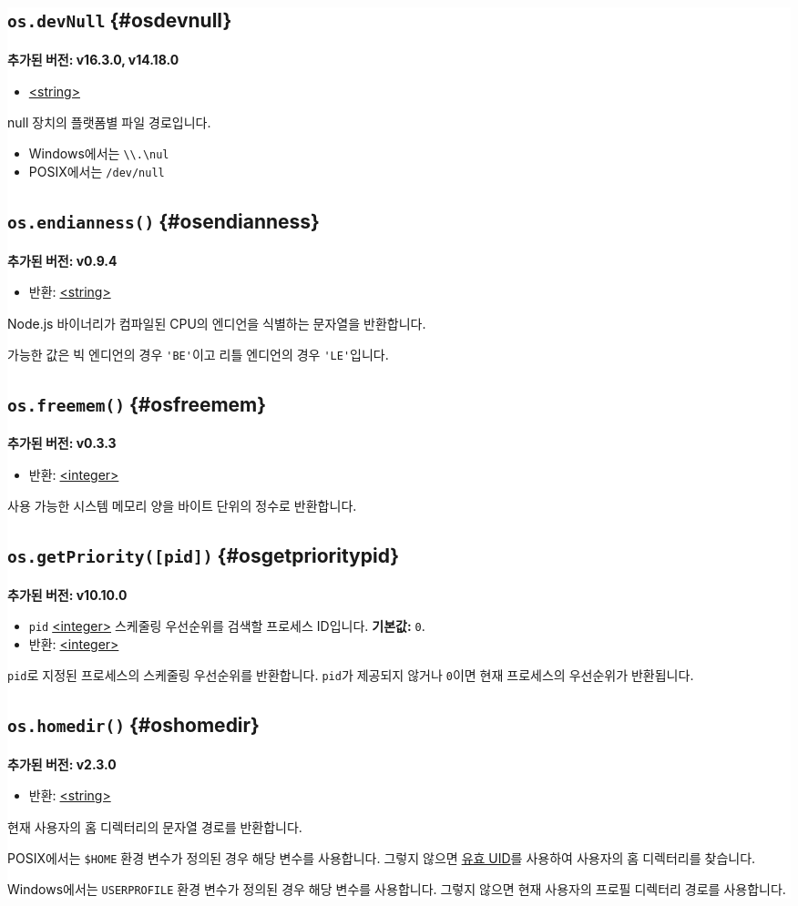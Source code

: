 
## `os.devNull` {#osdevnull}

**추가된 버전: v16.3.0, v14.18.0**

- [\<string\>](https://developer.mozilla.org/en-US/docs/Web/JavaScript/Data_structures#String_type)

null 장치의 플랫폼별 파일 경로입니다.

- Windows에서는 `\\.\nul`
- POSIX에서는 `/dev/null`

## `os.endianness()` {#osendianness}

**추가된 버전: v0.9.4**

- 반환: [\<string\>](https://developer.mozilla.org/en-US/docs/Web/JavaScript/Data_structures#String_type)

Node.js 바이너리가 컴파일된 CPU의 엔디언을 식별하는 문자열을 반환합니다.

가능한 값은 빅 엔디언의 경우 `'BE'`이고 리틀 엔디언의 경우 `'LE'`입니다.

## `os.freemem()` {#osfreemem}

**추가된 버전: v0.3.3**

- 반환: [\<integer\>](https://developer.mozilla.org/en-US/docs/Web/JavaScript/Data_structures#Number_type)

사용 가능한 시스템 메모리 양을 바이트 단위의 정수로 반환합니다.

## `os.getPriority([pid])` {#osgetprioritypid}

**추가된 버전: v10.10.0**

- `pid` [\<integer\>](https://developer.mozilla.org/en-US/docs/Web/JavaScript/Data_structures#Number_type) 스케줄링 우선순위를 검색할 프로세스 ID입니다. **기본값:** `0`.
- 반환: [\<integer\>](https://developer.mozilla.org/en-US/docs/Web/JavaScript/Data_structures#Number_type)

`pid`로 지정된 프로세스의 스케줄링 우선순위를 반환합니다. `pid`가 제공되지 않거나 `0`이면 현재 프로세스의 우선순위가 반환됩니다.

## `os.homedir()` {#oshomedir}

**추가된 버전: v2.3.0**

- 반환: [\<string\>](https://developer.mozilla.org/en-US/docs/Web/JavaScript/Data_structures#String_type)

현재 사용자의 홈 디렉터리의 문자열 경로를 반환합니다.

POSIX에서는 `$HOME` 환경 변수가 정의된 경우 해당 변수를 사용합니다. 그렇지 않으면 [유효 UID](https://en.wikipedia.org/wiki/User_identifier#Effective_user_ID)를 사용하여 사용자의 홈 디렉터리를 찾습니다.

Windows에서는 `USERPROFILE` 환경 변수가 정의된 경우 해당 변수를 사용합니다. 그렇지 않으면 현재 사용자의 프로필 디렉터리 경로를 사용합니다.

